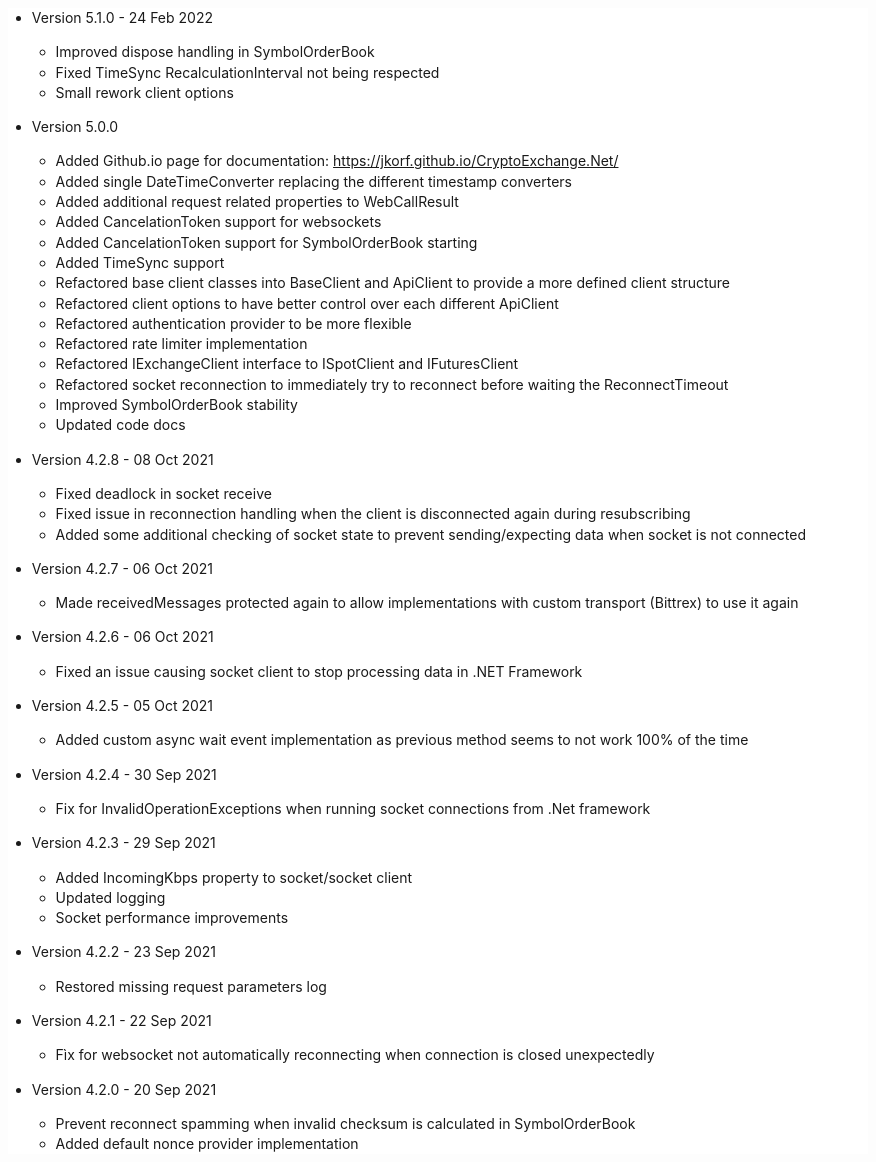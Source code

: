 * Version 5.1.0 - 24 Feb 2022
    * Improved dispose handling in SymbolOrderBook
    * Fixed TimeSync RecalculationInterval not being respected
    * Small rework client options

* Version 5.0.0
	* Added Github.io page for documentation: https://jkorf.github.io/CryptoExchange.Net/
	* Added single DateTimeConverter replacing the different timestamp converters 
	* Added additional request related properties to WebCallResult
	* Added CancelationToken support for websockets
	* Added CancelationToken support for SymbolOrderBook starting
	* Added TimeSync support
	* Refactored base client classes into BaseClient and ApiClient to provide a more defined client structure
	* Refactored client options to have better control over each different ApiClient
	* Refactored authentication provider to be more flexible
	* Refactored rate limiter implementation
	* Refactored IExchangeClient interface to ISpotClient and IFuturesClient
	* Refactored socket reconnection to immediately try to reconnect before waiting the ReconnectTimeout
	* Improved SymbolOrderBook stability
	* Updated code docs

* Version 4.2.8 - 08 Oct 2021
    * Fixed deadlock in socket receive
    * Fixed issue in reconnection handling when the client is disconnected again during resubscribing
    * Added some additional checking of socket state to prevent sending/expecting data when socket is not connected

* Version 4.2.7 - 06 Oct 2021
    * Made receivedMessages protected again to allow implementations with custom transport (Bittrex) to use it again

* Version 4.2.6 - 06 Oct 2021
    * Fixed an issue causing socket client to stop processing data in .NET Framework

* Version 4.2.5 - 05 Oct 2021
    * Added custom async wait event implementation as previous method seems to not work 100% of the time

* Version 4.2.4 - 30 Sep 2021
    * Fix for InvalidOperationExceptions when running socket connections from .Net framework

* Version 4.2.3 - 29 Sep 2021
    * Added IncomingKbps property to socket/socket client
    * Updated logging
    * Socket performance improvements

* Version 4.2.2 - 23 Sep 2021
    * Restored missing request parameters log

* Version 4.2.1 - 22 Sep 2021
    * Fìx for websocket not automatically reconnecting when connection is closed unexpectedly

* Version 4.2.0 - 20 Sep 2021
    * Prevent reconnect spamming when invalid checksum is calculated in SymbolOrderBook
    * Added default nonce provider implementation
